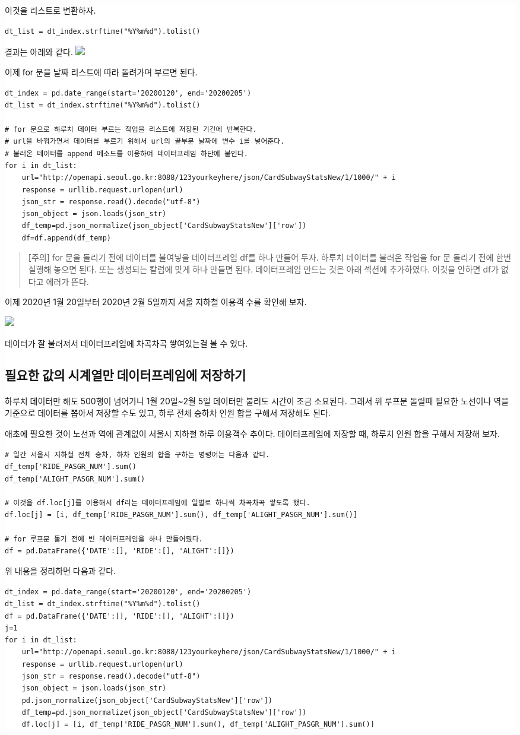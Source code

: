 이것을 리스트로 변환하자.
```
dt_list = dt_index.strftime("%Y%m%d").tolist()
```
결과는 아래와 같다.
![](featured46-33.png)

이제 for 문을 날짜 리스트에 따라 돌려가며 부르면 된다.
```
dt_index = pd.date_range(start='20200120', end='20200205')
dt_list = dt_index.strftime("%Y%m%d").tolist()

# for 문으로 하루치 데이터 부르는 작업을 리스트에 저장된 기간에 반복한다.
# url을 바꿔가면서 데이터를 부르기 위해서 url의 끝부문 날짜에 변수 i를 넣어준다.
# 불러온 데이터를 append 메소드를 이용하여 데이터프레임 하단에 붙인다.
for i in dt_list:
    url="http://openapi.seoul.go.kr:8088/123yourkeyhere/json/CardSubwayStatsNew/1/1000/" + i
    response = urllib.request.urlopen(url) 
    json_str = response.read().decode("utf-8")
    json_object = json.loads(json_str)
    df_temp=pd.json_normalize(json_object['CardSubwayStatsNew']['row'])
    df=df.append(df_temp)
```

> [주의]
> for 문을 돌리기 전에 데이터를 불여넣을 데이터프레임 df를 하나 만들어 두자. 하루치 데이터를 불러온 작업을 for 문 돌리기 전에 한번 실행해 놓으면 된다. 또는 생성되는 칼럼에 맞게 하나 만들면 된다. 데이터프레임 만드는 것은 아래 섹션에 추가하였다. 이것을 안하면 df가 없다고 에러가 뜬다.

이제 2020년 1월 20일부터 2020년 2월 5일까지 서울 지하철 이용객 수를 확인해 보자.

![](featured59-02.png)

데이터가 잘 불러져서 데이터프레임에 차곡차곡 쌓여있는걸 볼 수 있다.

## 필요한 값의 시계열만 데이터프레임에 저장하기

하루치 데이터만 해도 500행이 넘어가니 1월 20일~2월 5일 데이터만 불러도 시간이 조금 소요된다.
그래서 위 루프문 돌릴때 필요한 노선이나 역을 기준으로 데이터를 뽑아서 저장할 수도 있고, 하루 전체 승하차 인원 합을 구해서 저장해도 된다.

애초에 필요한 것이 노선과 역에 관계없이 서울시 지하철 하루 이용객수 추이다. 데이터프레임에 저장할 때, 하루치 인원 합을 구해서 저장해 보자.

```
# 일간 서울시 지하철 전체 승차, 하차 인원의 합을 구하는 명령어는 다음과 같다.
df_temp['RIDE_PASGR_NUM'].sum()
df_temp['ALIGHT_PASGR_NUM'].sum()

# 이것을 df.loc[j]를 이용해서 df라는 데이터프레임에 일별로 하나씩 차곡차곡 쌓도록 했다.
df.loc[j] = [i, df_temp['RIDE_PASGR_NUM'].sum(), df_temp['ALIGHT_PASGR_NUM'].sum()]

# for 루프문 돌기 전에 빈 데이터프레임을 하나 만들어줬다.
df = pd.DataFrame({'DATE':[], 'RIDE':[], 'ALIGHT':[]})
```

위 내용을 정리하면 다음과 같다.
```
dt_index = pd.date_range(start='20200120', end='20200205')
dt_list = dt_index.strftime("%Y%m%d").tolist()
df = pd.DataFrame({'DATE':[], 'RIDE':[], 'ALIGHT':[]})
j=1
for i in dt_list:
    url="http://openapi.seoul.go.kr:8088/123yourkeyhere/json/CardSubwayStatsNew/1/1000/" + i
    response = urllib.request.urlopen(url) 
    json_str = response.read().decode("utf-8")
    json_object = json.loads(json_str)
    pd.json_normalize(json_object['CardSubwayStatsNew']['row'])
    df_temp=pd.json_normalize(json_object['CardSubwayStatsNew']['row'])
    df.loc[j] = [i, df_temp['RIDE_PASGR_NUM'].sum(), df_temp['ALIGHT_PASGR_NUM'].sum()]
```